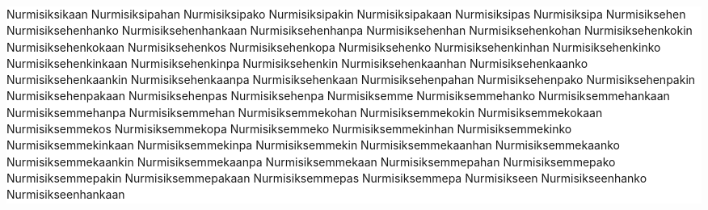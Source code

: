 Nurmisiksikaan
Nurmisiksipahan
Nurmisiksipako
Nurmisiksipakin
Nurmisiksipakaan
Nurmisiksipas
Nurmisiksipa
Nurmisiksehen
Nurmisiksehenhanko
Nurmisiksehenhankaan
Nurmisiksehenhanpa
Nurmisiksehenhan
Nurmisiksehenkohan
Nurmisiksehenkokin
Nurmisiksehenkokaan
Nurmisiksehenkos
Nurmisiksehenkopa
Nurmisiksehenko
Nurmisiksehenkinhan
Nurmisiksehenkinko
Nurmisiksehenkinkaan
Nurmisiksehenkinpa
Nurmisiksehenkin
Nurmisiksehenkaanhan
Nurmisiksehenkaanko
Nurmisiksehenkaankin
Nurmisiksehenkaanpa
Nurmisiksehenkaan
Nurmisiksehenpahan
Nurmisiksehenpako
Nurmisiksehenpakin
Nurmisiksehenpakaan
Nurmisiksehenpas
Nurmisiksehenpa
Nurmisiksemme
Nurmisiksemmehanko
Nurmisiksemmehankaan
Nurmisiksemmehanpa
Nurmisiksemmehan
Nurmisiksemmekohan
Nurmisiksemmekokin
Nurmisiksemmekokaan
Nurmisiksemmekos
Nurmisiksemmekopa
Nurmisiksemmeko
Nurmisiksemmekinhan
Nurmisiksemmekinko
Nurmisiksemmekinkaan
Nurmisiksemmekinpa
Nurmisiksemmekin
Nurmisiksemmekaanhan
Nurmisiksemmekaanko
Nurmisiksemmekaankin
Nurmisiksemmekaanpa
Nurmisiksemmekaan
Nurmisiksemmepahan
Nurmisiksemmepako
Nurmisiksemmepakin
Nurmisiksemmepakaan
Nurmisiksemmepas
Nurmisiksemmepa
Nurmisikseen
Nurmisikseenhanko
Nurmisikseenhankaan
